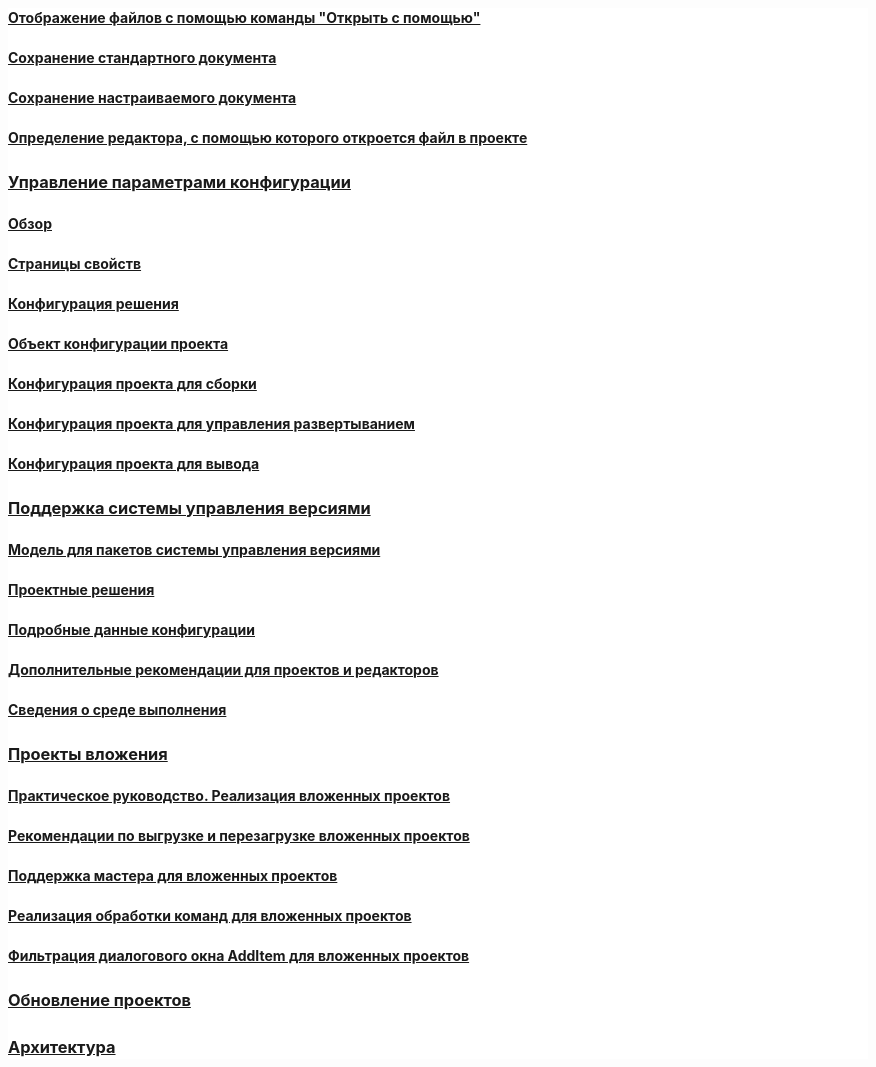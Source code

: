 #### [Отображение файлов с помощью команды "Открыть с помощью"](displaying-files-by-using-the-open-with-command.md)
#### [Сохранение стандартного документа](saving-a-standard-document.md)
#### [Сохранение настраиваемого документа](saving-a-custom-document.md)
#### [Определение редактора, с помощью которого откроется файл в проекте](determining-which-editor-opens-a-file-in-a-project.md)
### [Управление параметрами конфигурации](managing-configuration-options.md)
#### [Обзор](configuration-options-overview.md)
#### [Страницы свойств](property-pages.md)
#### [Конфигурация решения](solution-configuration.md)
#### [Объект конфигурации проекта](project-configuration-object.md)
#### [Конфигурация проекта для сборки](project-configuration-for-building.md)
#### [Конфигурация проекта для управления развертыванием](project-configuration-for-managing-deployment.md)
#### [Конфигурация проекта для вывода](project-configuration-for-output.md)
### [Поддержка системы управления версиями](supporting-source-control.md)
#### [Модель для пакетов системы управления версиями](model-for-source-control-packages.md)
#### [Проектные решения](source-control-design-decisions.md)
#### [Подробные данные конфигурации](source-control-configuration-details.md)
#### [Дополнительные рекомендации для проектов и редакторов](additional-source-control-guidelines-for-projects-and-editors.md)
#### [Сведения о среде выполнения](source-control-runtime-details.md)
### [Проекты вложения](nesting-projects.md)
#### [Практическое руководство. Реализация вложенных проектов](how-to-implement-nested-projects.md)
#### [Рекомендации по выгрузке и перезагрузке вложенных проектов](considerations-for-unloading-and-reloading-nested-projects.md)
#### [Поддержка мастера для вложенных проектов](wizard-support-for-nested-projects.md)
#### [Реализация обработки команд для вложенных проектов](implementing-command-handling-for-nested-projects.md)
#### [Фильтрация диалогового окна AddItem для вложенных проектов](filtering-the-additem-dialog-box-for-nested-projects.md)
### [Обновление проектов](upgrading-projects.md)
### [Архитектура](project-types-architecture.md)